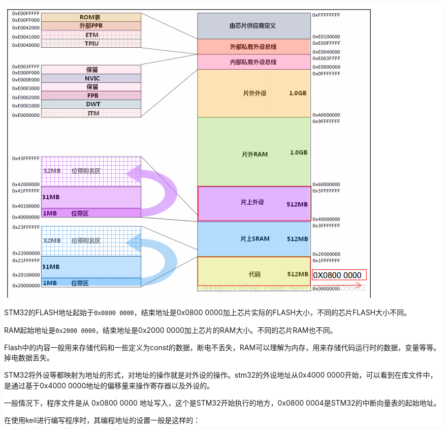 ![STM32内存映射](STM32内存映射.png)

STM32的FLASH地址起始于`0x0800 0000`，结束地址是0x0800 0000加上芯片实际的FLASH大小，不同的芯片FLASH大小不同。

RAM起始地址是`0x2000 0000`，结束地址是0x2000 0000加上芯片的RAM大小。不同的芯片RAM也不同。

Flash中的内容一般用来存储代码和一些定义为const的数据，断电不丢失，RAM可以理解为内存，用来存储代码运行时的数据，变量等等。掉电数据丢失。

STM32将外设等都映射为地址的形式，对地址的操作就是对外设的操作。stm32的外设地址从0x4000 0000开始，可以看到在库文件中，是通过基于0x4000 0000地址的偏移量来操作寄存器以及外设的。

一般情况下，程序文件是从 0x0800 0000 地址写入，这个是STM32开始执行的地方，0x0800 0004是STM32的中断向量表的起始地址。 

在使用keil进行编写程序时，其编程地址的设置一般是这样的： 
